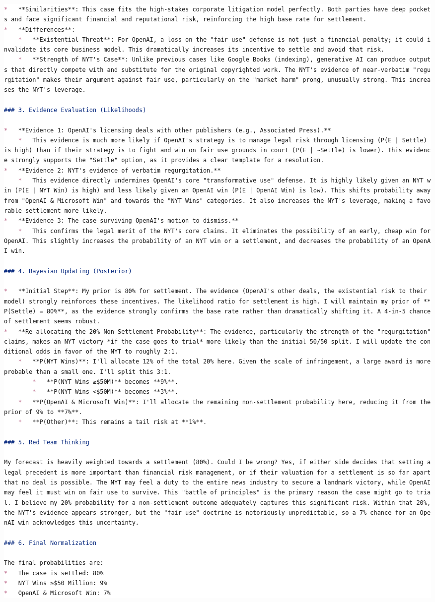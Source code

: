 ```md
*   **Similarities**: This case fits the high-stakes corporate litigation model perfectly. Both parties have deep pockets and face significant financial and reputational risk, reinforcing the high base rate for settlement.
*   **Differences**:
    *   **Existential Threat**: For OpenAI, a loss on the "fair use" defense is not just a financial penalty; it could invalidate its core business model. This dramatically increases its incentive to settle and avoid that risk.
    *   **Strength of NYT's Case**: Unlike previous cases like Google Books (indexing), generative AI can produce outputs that directly compete with and substitute for the original copyrighted work. The NYT's evidence of near-verbatim "regurgitation" makes their argument against fair use, particularly on the "market harm" prong, unusually strong. This increases the NYT's leverage.

### 3. Evidence Evaluation (Likelihoods)

*   **Evidence 1: OpenAI's licensing deals with other publishers (e.g., Associated Press).**
    *   This evidence is much more likely if OpenAI's strategy is to manage legal risk through licensing (P(E | Settle) is high) than if their strategy is to fight and win on fair use grounds in court (P(E | ~Settle) is lower). This evidence strongly supports the "Settle" option, as it provides a clear template for a resolution.
*   **Evidence 2: NYT's evidence of verbatim regurgitation.**
    *   This evidence directly undermines OpenAI's core "transformative use" defense. It is highly likely given an NYT win (P(E | NYT Win) is high) and less likely given an OpenAI win (P(E | OpenAI Win) is low). This shifts probability away from "OpenAI & Microsoft Win" and towards the "NYT Wins" categories. It also increases the NYT's leverage, making a favorable settlement more likely.
*   **Evidence 3: The case surviving OpenAI's motion to dismiss.**
    *   This confirms the legal merit of the NYT's core claims. It eliminates the possibility of an early, cheap win for OpenAI. This slightly increases the probability of an NYT win or a settlement, and decreases the probability of an OpenAI win.

### 4. Bayesian Updating (Posterior)

*   **Initial Step**: My prior is 80% for settlement. The evidence (OpenAI's other deals, the existential risk to their model) strongly reinforces these incentives. The likelihood ratio for settlement is high. I will maintain my prior of **P(Settle) = 80%**, as the evidence strongly confirms the base rate rather than dramatically shifting it. A 4-in-5 chance of settlement seems robust.
*   **Re-allocating the 20% Non-Settlement Probability**: The evidence, particularly the strength of the "regurgitation" claims, makes an NYT victory *if the case goes to trial* more likely than the initial 50/50 split. I will update the conditional odds in favor of the NYT to roughly 2:1.
    *   **P(NYT Wins)**: I'll allocate 12% of the total 20% here. Given the scale of infringement, a large award is more probable than a small one. I'll split this 3:1.
        *   **P(NYT Wins ≥$50M)** becomes **9%**.
        *   **P(NYT Wins <$50M)** becomes **3%**.
    *   **P(OpenAI & Microsoft Win)**: I'll allocate the remaining non-settlement probability here, reducing it from the prior of 9% to **7%**.
    *   **P(Other)**: This remains a tail risk at **1%**.

### 5. Red Team Thinking

My forecast is heavily weighted towards a settlement (80%). Could I be wrong? Yes, if either side decides that setting a legal precedent is more important than financial risk management, or if their valuation for a settlement is so far apart that no deal is possible. The NYT may feel a duty to the entire news industry to secure a landmark victory, while OpenAI may feel it must win on fair use to survive. This "battle of principles" is the primary reason the case might go to trial. I believe my 20% probability for a non-settlement outcome adequately captures this significant risk. Within that 20%, the NYT's evidence appears stronger, but the "fair use" doctrine is notoriously unpredictable, so a 7% chance for an OpenAI win acknowledges this uncertainty.

### 6. Final Normalization

The final probabilities are:
*   The case is settled: 80%
*   NYT Wins ≥$50 Million: 9%
*   OpenAI & Microsoft Win: 7%
```